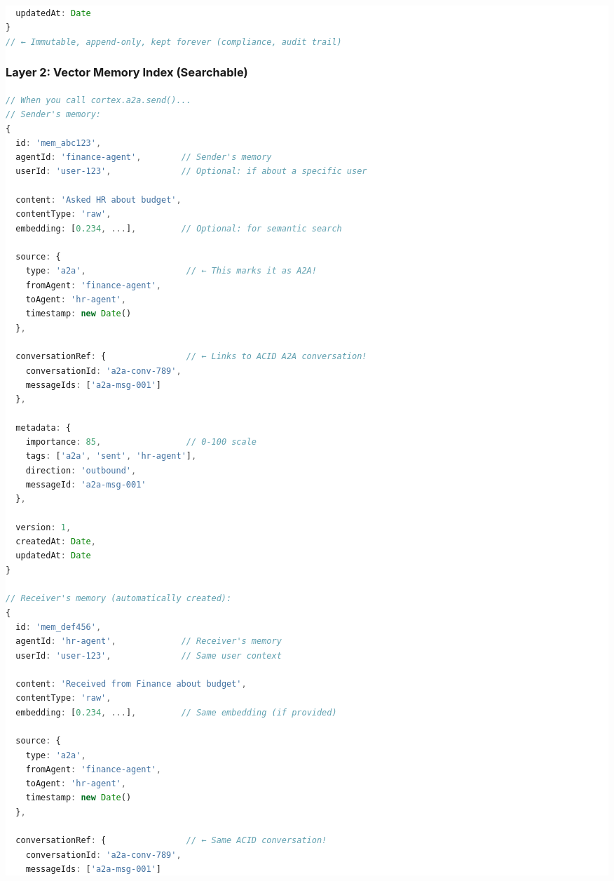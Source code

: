 ```typescript
  updatedAt: Date
}
// ← Immutable, append-only, kept forever (compliance, audit trail)
```

### Layer 2: Vector Memory Index (Searchable)

```typescript
// When you call cortex.a2a.send()...
// Sender's memory:
{
  id: 'mem_abc123',
  agentId: 'finance-agent',        // Sender's memory
  userId: 'user-123',              // Optional: if about a specific user

  content: 'Asked HR about budget',
  contentType: 'raw',
  embedding: [0.234, ...],         // Optional: for semantic search

  source: {
    type: 'a2a',                    // ← This marks it as A2A!
    fromAgent: 'finance-agent',
    toAgent: 'hr-agent',
    timestamp: new Date()
  },

  conversationRef: {                // ← Links to ACID A2A conversation!
    conversationId: 'a2a-conv-789',
    messageIds: ['a2a-msg-001']
  },

  metadata: {
    importance: 85,                 // 0-100 scale
    tags: ['a2a', 'sent', 'hr-agent'],
    direction: 'outbound',
    messageId: 'a2a-msg-001'
  },

  version: 1,
  createdAt: Date,
  updatedAt: Date
}

// Receiver's memory (automatically created):
{
  id: 'mem_def456',
  agentId: 'hr-agent',             // Receiver's memory
  userId: 'user-123',              // Same user context

  content: 'Received from Finance about budget',
  contentType: 'raw',
  embedding: [0.234, ...],         // Same embedding (if provided)

  source: {
    type: 'a2a',
    fromAgent: 'finance-agent',
    toAgent: 'hr-agent',
    timestamp: new Date()
  },

  conversationRef: {                // ← Same ACID conversation!
    conversationId: 'a2a-conv-789',
    messageIds: ['a2a-msg-001']
```